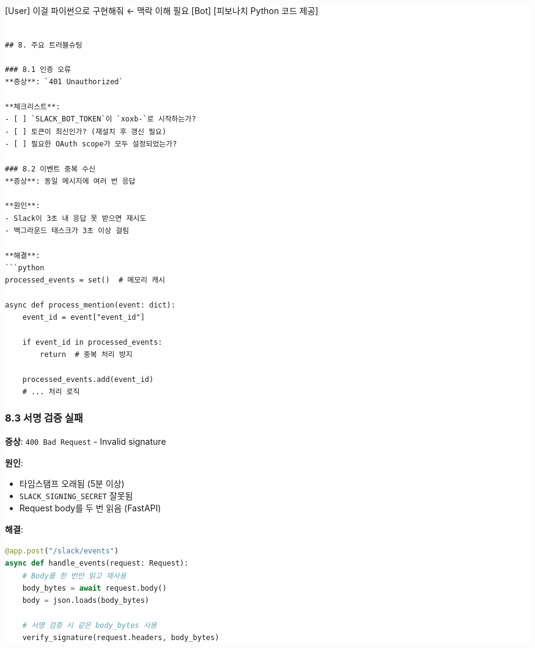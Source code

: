   [User] 이걸 파이썬으로 구현해줘  ← 맥락 이해 필요
  [Bot]  [피보나치 Python 코드 제공]
```

## 8. 주요 트러블슈팅

### 8.1 인증 오류
**증상**: `401 Unauthorized`

**체크리스트**:
- [ ] `SLACK_BOT_TOKEN`이 `xoxb-`로 시작하는가?
- [ ] 토큰이 최신인가? (재설치 후 갱신 필요)
- [ ] 필요한 OAuth scope가 모두 설정되었는가?

### 8.2 이벤트 중복 수신
**증상**: 동일 메시지에 여러 번 응답

**원인**:
- Slack이 3초 내 응답 못 받으면 재시도
- 백그라운드 태스크가 3초 이상 걸림

**해결**:
```python
processed_events = set()  # 메모리 캐시

async def process_mention(event: dict):
    event_id = event["event_id"]

    if event_id in processed_events:
        return  # 중복 처리 방지

    processed_events.add(event_id)
    # ... 처리 로직
```

### 8.3 서명 검증 실패
**증상**: `400 Bad Request` - Invalid signature

**원인**:
- 타임스탬프 오래됨 (5분 이상)
- `SLACK_SIGNING_SECRET` 잘못됨
- Request body를 두 번 읽음 (FastAPI)

**해결**:
```python
@app.post("/slack/events")
async def handle_events(request: Request):
    # Body를 한 번만 읽고 재사용
    body_bytes = await request.body()
    body = json.loads(body_bytes)

    # 서명 검증 시 같은 body_bytes 사용
    verify_signature(request.headers, body_bytes)
```
